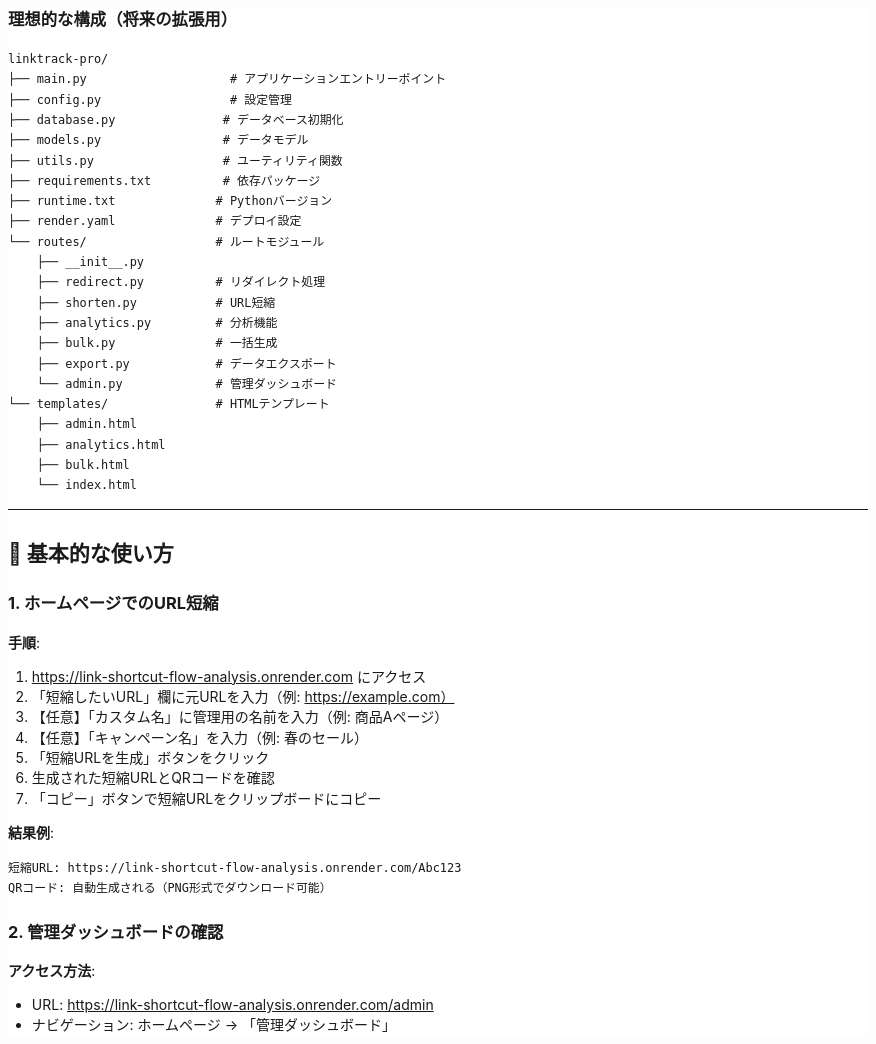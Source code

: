 ### 理想的な構成（将来の拡張用）
```
linktrack-pro/
├── main.py                    # アプリケーションエントリーポイント
├── config.py                  # 設定管理
├── database.py               # データベース初期化
├── models.py                 # データモデル
├── utils.py                  # ユーティリティ関数
├── requirements.txt          # 依存パッケージ
├── runtime.txt              # Pythonバージョン
├── render.yaml              # デプロイ設定
└── routes/                  # ルートモジュール
    ├── __init__.py
    ├── redirect.py          # リダイレクト処理
    ├── shorten.py           # URL短縮
    ├── analytics.py         # 分析機能
    ├── bulk.py              # 一括生成
    ├── export.py            # データエクスポート
    └── admin.py             # 管理ダッシュボード
└── templates/               # HTMLテンプレート
    ├── admin.html
    ├── analytics.html
    ├── bulk.html
    └── index.html
```

---

## 🎯 基本的な使い方

### 1. ホームページでのURL短縮

**手順**:
1. https://link-shortcut-flow-analysis.onrender.com にアクセス
2. 「短縮したいURL」欄に元URLを入力（例: https://example.com）
3. 【任意】「カスタム名」に管理用の名前を入力（例: 商品Aページ）
4. 【任意】「キャンペーン名」を入力（例: 春のセール）
5. 「短縮URLを生成」ボタンをクリック
6. 生成された短縮URLとQRコードを確認
7. 「コピー」ボタンで短縮URLをクリップボードにコピー

**結果例**:
```
短縮URL: https://link-shortcut-flow-analysis.onrender.com/Abc123
QRコード: 自動生成される（PNG形式でダウンロード可能）
```

### 2. 管理ダッシュボードの確認

**アクセス方法**:
- URL: https://link-shortcut-flow-analysis.onrender.com/admin
- ナビゲーション: ホームページ → 「管理ダッシュボード」
